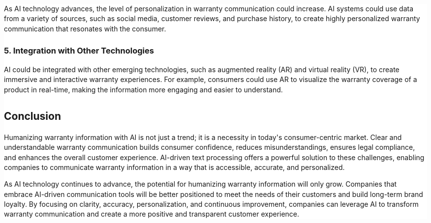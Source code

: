 As AI technology advances, the level of personalization in warranty communication could increase. AI systems could use data from a variety of sources, such as social media, customer reviews, and purchase history, to create highly personalized warranty communication that resonates with the consumer.

### 5. **Integration with Other Technologies**

AI could be integrated with other emerging technologies, such as augmented reality (AR) and virtual reality (VR), to create immersive and interactive warranty experiences. For example, consumers could use AR to visualize the warranty coverage of a product in real-time, making the information more engaging and easier to understand.

## Conclusion

Humanizing warranty information with AI is not just a trend; it is a necessity in today's consumer-centric market. Clear and understandable warranty communication builds consumer confidence, reduces misunderstandings, ensures legal compliance, and enhances the overall customer experience. AI-driven text processing offers a powerful solution to these challenges, enabling companies to communicate warranty information in a way that is accessible, accurate, and personalized.

As AI technology continues to advance, the potential for humanizing warranty information will only grow. Companies that embrace AI-driven communication tools will be better positioned to meet the needs of their customers and build long-term brand loyalty. By focusing on clarity, accuracy, personalization, and continuous improvement, companies can leverage AI to transform warranty communication and create a more positive and transparent customer experience.